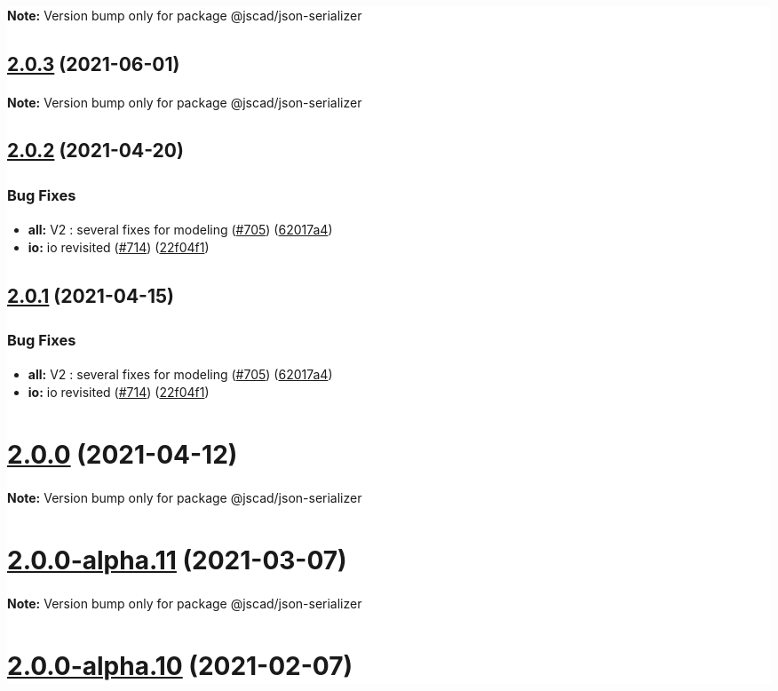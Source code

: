 **Note:** Version bump only for package @jscad/json-serializer

## [2.0.3](https://github.com/jscad/OpenJSCAD.org/compare/@jscad/json-serializer@2.0.2...@jscad/json-serializer@2.0.3) (2021-06-01)

**Note:** Version bump only for package @jscad/json-serializer

## [2.0.2](https://github.com/jscad/OpenJSCAD.org/compare/@jscad/json-serializer@2.0.0-alpha.0...@jscad/json-serializer@2.0.2) (2021-04-20)

### Bug Fixes

- **all:** V2 : several fixes for modeling ([#705](https://github.com/jscad/OpenJSCAD.org/issues/705)) ([62017a4](https://github.com/jscad/OpenJSCAD.org/commit/62017a41214169d6e000f1e0c11aaefdd68e1097))
- **io:** io revisited ([#714](https://github.com/jscad/OpenJSCAD.org/issues/714)) ([22f04f1](https://github.com/jscad/OpenJSCAD.org/commit/22f04f1b2894a82e24952655875e73b74727bf86))

## [2.0.1](https://github.com/jscad/OpenJSCAD.org/compare/@jscad/json-serializer@2.0.0-alpha.0...@jscad/json-serializer@2.0.1) (2021-04-15)

### Bug Fixes

- **all:** V2 : several fixes for modeling ([#705](https://github.com/jscad/OpenJSCAD.org/issues/705)) ([62017a4](https://github.com/jscad/OpenJSCAD.org/commit/62017a41214169d6e000f1e0c11aaefdd68e1097))
- **io:** io revisited ([#714](https://github.com/jscad/OpenJSCAD.org/issues/714)) ([22f04f1](https://github.com/jscad/OpenJSCAD.org/commit/22f04f1b2894a82e24952655875e73b74727bf86))

# [2.0.0](https://github.com/jscad/OpenJSCAD.org/compare/@jscad/json-serializer@2.0.0-alpha.11...@jscad/json-serializer@2.0.0) (2021-04-12)

**Note:** Version bump only for package @jscad/json-serializer

# [2.0.0-alpha.11](https://github.com/jscad/OpenJSCAD.org/compare/@jscad/json-serializer@2.0.0-alpha.10...@jscad/json-serializer@2.0.0-alpha.11) (2021-03-07)

**Note:** Version bump only for package @jscad/json-serializer

# [2.0.0-alpha.10](https://github.com/jscad/OpenJSCAD.org/compare/@jscad/json-serializer@2.0.0-alpha.9...@jscad/json-serializer@2.0.0-alpha.10) (2021-02-07)
